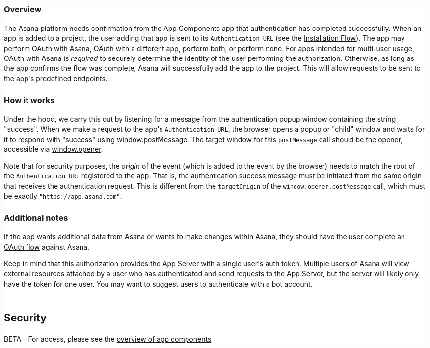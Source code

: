 ### Overview

The Asana platform needs confirmation from the App Components app that authentication has completed successfully.
When an app is added to a project, the user adding that app is sent to its `Authentication URL`
(see the [Installation Flow](/docs/installation-flow)). The app may perform OAuth with Asana, OAuth with a
different app, perform both, or perform none. For apps intended for multi-user usage, OAuth with Asana is
_required_ to securely determine the identity of the user performing the authorization. Otherwise, as long as
the app confirms the flow was complete, Asana will successfully add the app to the project. This will allow
requests to be sent to the app's predefined endpoints.

### How it works

Under the hood, we carry this out by listening for a message from the authentication popup window containing the string "success".
When we make a request to the app's `Authentication URL`, the browser opens a popup or "child" window and waits for it to respond
with "success"  using [window.postMessage](https://developer.mozilla.org/en-US/docs/Web/API/Window/postMessage). The target window
for this `postMessage` call should be the opener, accessible via
[window.opener](https://developer.mozilla.org/en-US/docs/Web/API/Window/opener).

Note that for security purposes, the _origin_ of the event (which is added to the event by the browser) needs to match the root of the 
`Authentication URL` registered to the app. That is, the authentication success message must be initiated from the same origin that receives the 
authentication request. This is different from the `targetOrigin` of the `window.opener.postMessage` call, which must be exactly 
`"https://app.asana.com"`.

### Additional notes

If the app wants additional data from Asana or wants to make changes within Asana, they should have the user complete 
an [OAuth flow](/docs/oauth) against Asana. 

Keep in mind that this authorization provides the App Server with a single user's auth token. Multiple users of Asana will view
external resources attached by a user who has authenticated and send requests to the App Server, but the server will likely only
have the token for one user. You may want to suggest users to authenticate with a bot account.

<hr>

## Security

<span class="beta-indicator">BETA</span> - For access, please see the [overview of app components](/docs/overview-of-app-components)

